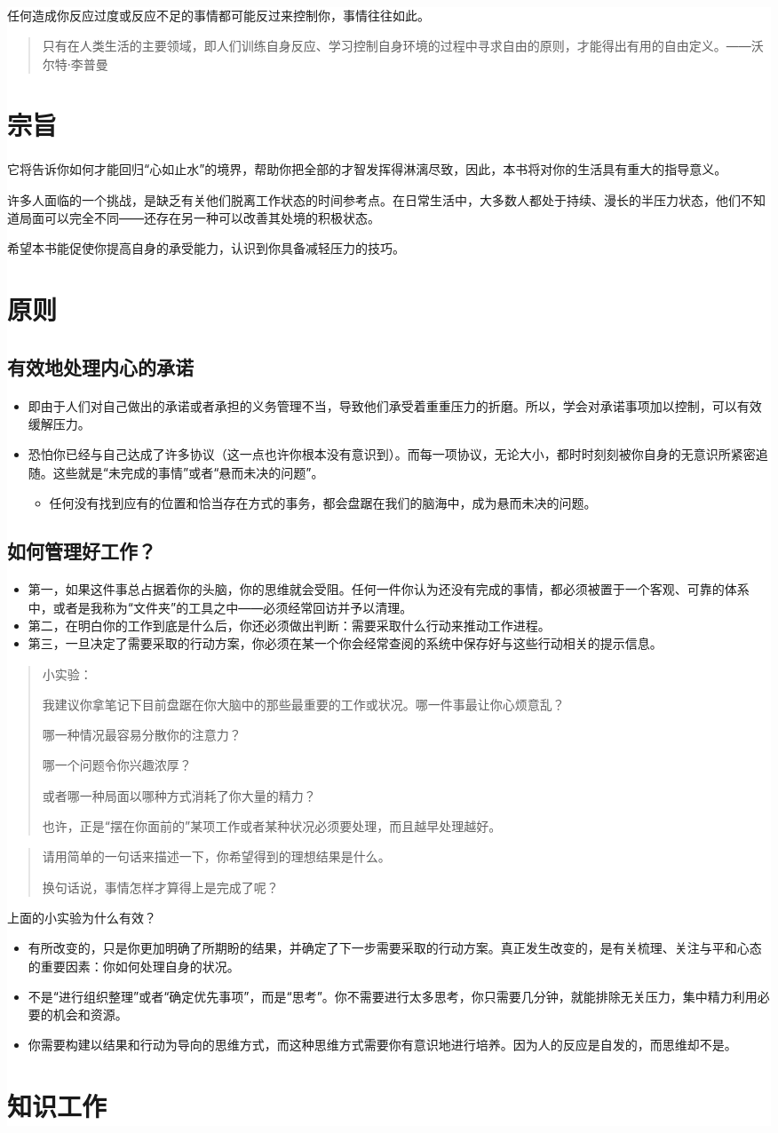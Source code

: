 任何造成你反应过度或反应不足的事情都可能反过来控制你，事情往往如此。

> 只有在人类生活的主要领域，即人们训练自身反应、学习控制自身环境的过程中寻求自由的原则，才能得出有用的自由定义。——沃尔特·李普曼

# 宗旨

它将告诉你如何才能回归“心如止水”的境界，帮助你把全部的才智发挥得淋漓尽致，因此，本书将对你的生活具有重大的指导意义。

许多人面临的一个挑战，是缺乏有关他们脱离工作状态的时间参考点。在日常生活中，大多数人都处于持续、漫长的半压力状态，他们不知道局面可以完全不同——还存在另一种可以改善其处境的积极状态。

希望本书能促使你提高自身的承受能力，认识到你具备减轻压力的技巧。



# 原则

## 有效地处理内心的承诺

- 即由于人们对自己做出的承诺或者承担的义务管理不当，导致他们承受着重重压力的折磨。所以，学会对承诺事项加以控制，可以有效缓解压力。

- 恐怕你已经与自己达成了许多协议（这一点也许你根本没有意识到）。而每一项协议，无论大小，都时时刻刻被你自身的无意识所紧密追随。这些就是“未完成的事情”或者“悬而未决的问题”。
  - 任何没有找到应有的位置和恰当存在方式的事务，都会盘踞在我们的脑海中，成为悬而未决的问题。

## 如何管理好工作？

- 第一，如果这件事总占据着你的头脑，你的思维就会受阻。任何一件你认为还没有完成的事情，都必须被置于一个客观、可靠的体系中，或者是我称为“文件夹”的工具之中——必须经常回访并予以清理。
- 第二，在明白你的工作到底是什么后，你还必须做出判断：需要采取什么行动来推动工作进程。
- 第三，一旦决定了需要采取的行动方案，你必须在某一个你会经常查阅的系统中保存好与这些行动相关的提示信息。

> 小实验：
>
> 我建议你拿笔记下目前盘踞在你大脑中的那些最重要的工作或状况。哪一件事最让你心烦意乱？
>
> 哪一种情况最容易分散你的注意力？
>
> 哪一个问题令你兴趣浓厚？
>
> 或者哪一种局面以哪种方式消耗了你大量的精力？
>
> 也许，正是“摆在你面前的”某项工作或者某种状况必须要处理，而且越早处理越好。

> 请用简单的一句话来描述一下，你希望得到的理想结果是什么。
>
> 换句话说，事情怎样才算得上是完成了呢？

上面的小实验为什么有效？

- 有所改变的，只是你更加明确了所期盼的结果，并确定了下一步需要采取的行动方案。真正发生改变的，是有关梳理、关注与平和心态的重要因素：你如何处理自身的状况。

- 不是“进行组织整理”或者“确定优先事项”，而是“思考”。你不需要进行太多思考，你只需要几分钟，就能排除无关压力，集中精力利用必要的机会和资源。
- 你需要构建以结果和行动为导向的思维方式，而这种思维方式需要你有意识地进行培养。因为人的反应是自发的，而思维却不是。

# 知识工作
